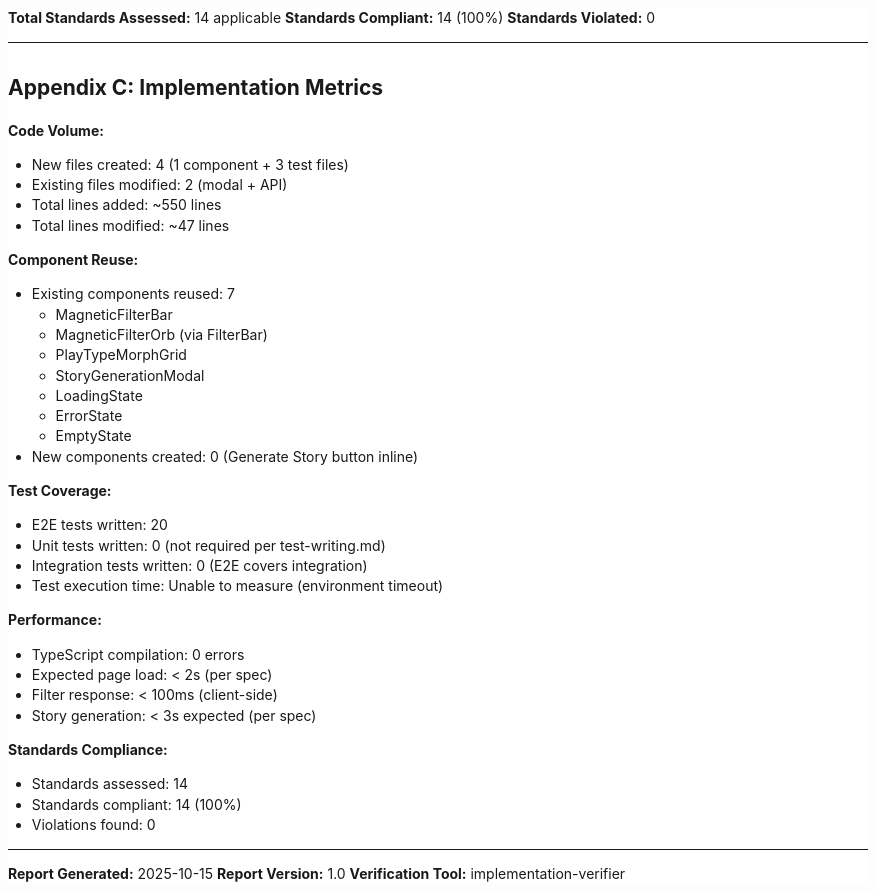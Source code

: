 **Total Standards Assessed:** 14 applicable
**Standards Compliant:** 14 (100%)
**Standards Violated:** 0

---

## Appendix C: Implementation Metrics

**Code Volume:**
- New files created: 4 (1 component + 3 test files)
- Existing files modified: 2 (modal + API)
- Total lines added: ~550 lines
- Total lines modified: ~47 lines

**Component Reuse:**
- Existing components reused: 7
  - MagneticFilterBar
  - MagneticFilterOrb (via FilterBar)
  - PlayTypeMorphGrid
  - StoryGenerationModal
  - LoadingState
  - ErrorState
  - EmptyState
- New components created: 0 (Generate Story button inline)

**Test Coverage:**
- E2E tests written: 20
- Unit tests written: 0 (not required per test-writing.md)
- Integration tests written: 0 (E2E covers integration)
- Test execution time: Unable to measure (environment timeout)

**Performance:**
- TypeScript compilation: 0 errors
- Expected page load: < 2s (per spec)
- Filter response: < 100ms (client-side)
- Story generation: < 3s expected (per spec)

**Standards Compliance:**
- Standards assessed: 14
- Standards compliant: 14 (100%)
- Violations found: 0

---

**Report Generated:** 2025-10-15
**Report Version:** 1.0
**Verification Tool:** implementation-verifier
